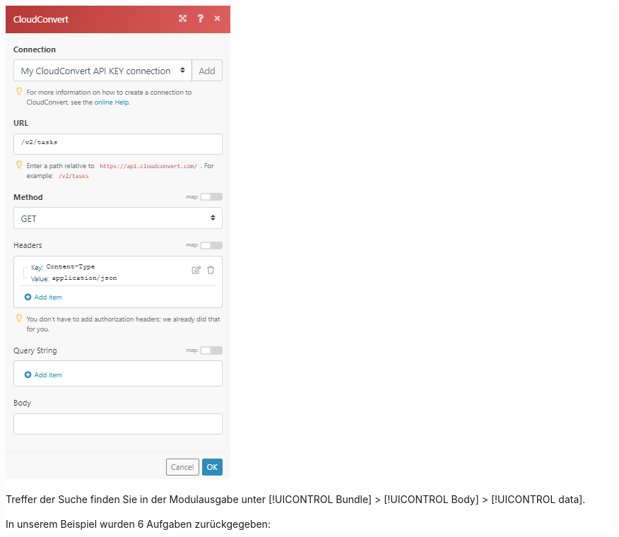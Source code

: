 ![API-Beispieleingabe](/help/workfront-fusion/references/apps-and-modules/assets/cloudconvert-api-example-input.png)

Treffer der Suche finden Sie in der Modulausgabe unter [!UICONTROL Bundle] > [!UICONTROL Body] > [!UICONTROL data].

In unserem Beispiel wurden 6 Aufgaben zurückgegeben:
